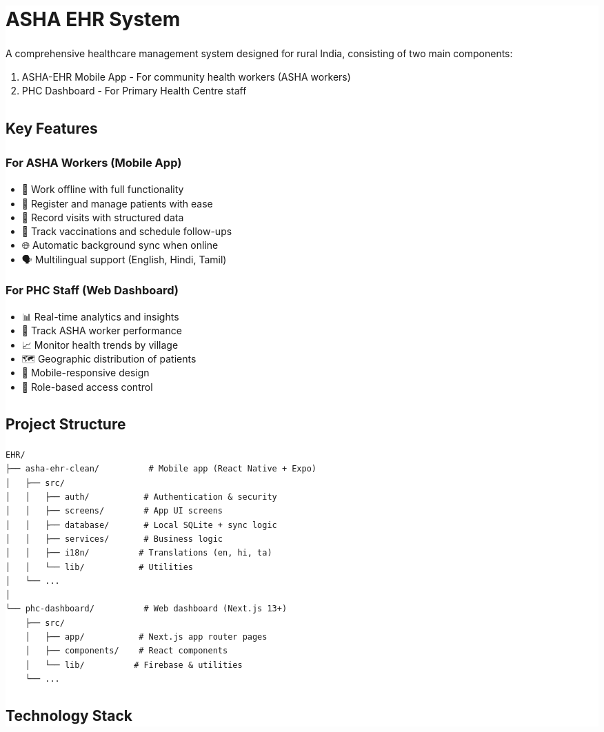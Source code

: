 # ASHA EHR System

A comprehensive healthcare management system designed for rural India, consisting of two main components:
1. ASHA-EHR Mobile App - For community health workers (ASHA workers)
2. PHC Dashboard - For Primary Health Centre staff

## Key Features

### For ASHA Workers (Mobile App)
- 📱 Work offline with full functionality
- 👥 Register and manage patients with ease
- 🏥 Record visits with structured data
- 💉 Track vaccinations and schedule follow-ups
- 🌐 Automatic background sync when online
- 🗣️ Multilingual support (English, Hindi, Tamil)

### For PHC Staff (Web Dashboard)
- 📊 Real-time analytics and insights
- 🎯 Track ASHA worker performance
- 📈 Monitor health trends by village
- 🗺️ Geographic distribution of patients
- 📱 Mobile-responsive design
- 🔐 Role-based access control

## Project Structure

```
EHR/
├── asha-ehr-clean/          # Mobile app (React Native + Expo)
│   ├── src/
│   │   ├── auth/           # Authentication & security
│   │   ├── screens/        # App UI screens
│   │   ├── database/       # Local SQLite + sync logic
│   │   ├── services/       # Business logic
│   │   ├── i18n/          # Translations (en, hi, ta)
│   │   └── lib/           # Utilities
│   └── ...
│
└── phc-dashboard/          # Web dashboard (Next.js 13+)
    ├── src/
    │   ├── app/           # Next.js app router pages
    │   ├── components/    # React components
    │   └── lib/          # Firebase & utilities
    └── ...
```

## Technology Stack
